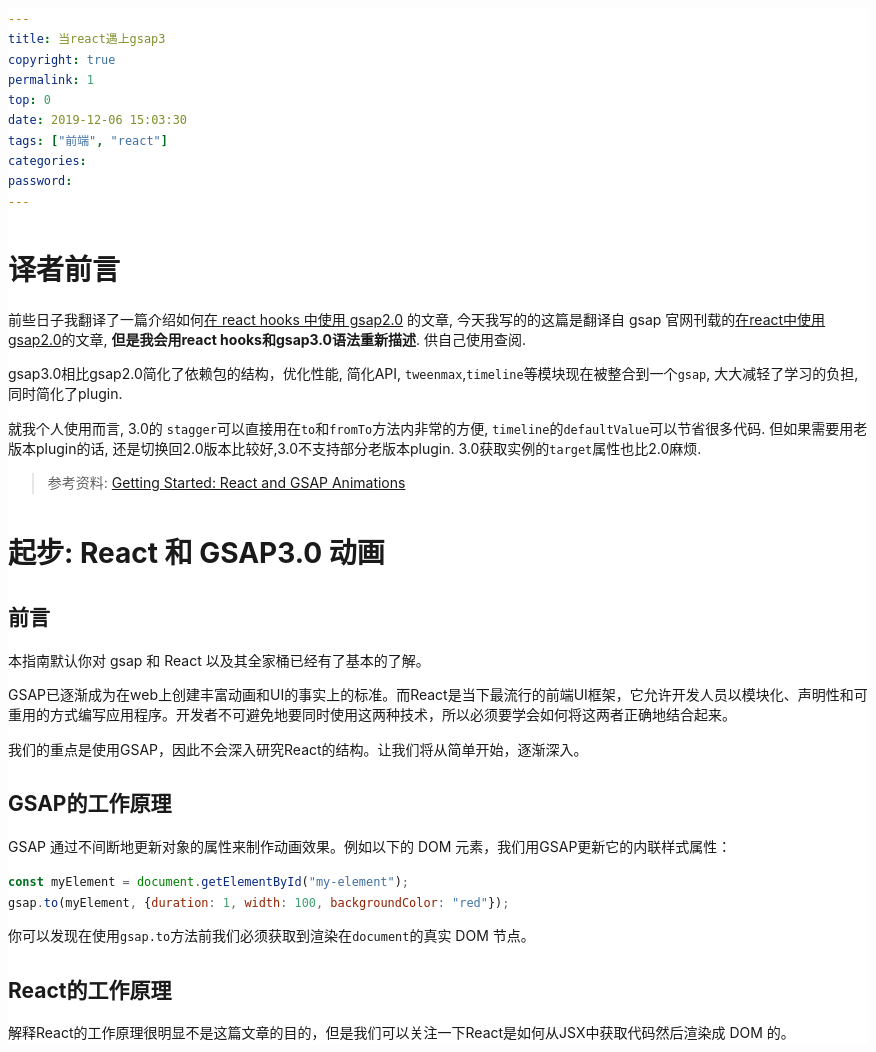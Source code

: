 ```yaml
---
title: 当react遇上gsap3
copyright: true
permalink: 1
top: 0
date: 2019-12-06 15:03:30
tags: ["前端", "react"]
categories:
password:
---
```


# 译者前言

前些日子我翻译了一篇介绍如何[在 react hooks 中使用 gsap2.0](https://foolishrobot.xyz/2019/11/13/2/) 的文章,  今天我写的的这篇是翻译自 gsap 官网刊载的[在react中使用gsap2.0](https://greensock.com/react)的文章, **但是我会用react hooks和gsap3.0语法重新描述**. 供自己使用查阅.

gsap3.0相比gsap2.0简化了依赖包的结构，优化性能, 简化API, `tweenmax`,`timeline`等模块现在被整合到一个`gsap`, 大大减轻了学习的负担, 同时简化了plugin.

就我个人使用而言, 3.0的 `stagger`可以直接用在`to`和`fromTo`方法内非常的方便, `timeline`的`defaultValue`可以节省很多代码.  但如果需要用老版本plugin的话, 还是切换回2.0版本比较好,3.0不支持部分老版本plugin. 3.0获取实例的`target`属性也比2.0麻烦.

> 参考资料:   [Getting Started: React and GSAP Animations](https://greensock.com/react) 

# 起步: React 和 GSAP3.0 动画

## 前言

本指南默认你对 gsap 和 React 以及其全家桶已经有了基本的了解。

GSAP已逐渐成为在web上创建丰富动画和UI的事实上的标准。而React是当下最流行的前端UI框架，它允许开发人员以模块化、声明性和可重用的方式编写应用程序。开发者不可避免地要同时使用这两种技术，所以必须要学会如何将这两者正确地结合起来。

我们的重点是使用GSAP，因此不会深入研究React的结构。让我们将从简单开始，逐渐深入。

## GSAP的工作原理

GSAP 通过不间断地更新对象的属性来制作动画效果。例如以下的 DOM 元素，我们用GSAP更新它的内联样式属性：

```js
const myElement = document.getElementById("my-element");
gsap.to(myElement, {duration: 1, width: 100, backgroundColor: "red"});
```

你可以发现在使用`gsap.to`方法前我们必须获取到渲染在`document`的真实 DOM 节点。

## React的工作原理

解释React的工作原理很明显不是这篇文章的目的，但是我们可以关注一下React是如何从JSX中获取代码然后渲染成 DOM 的。
